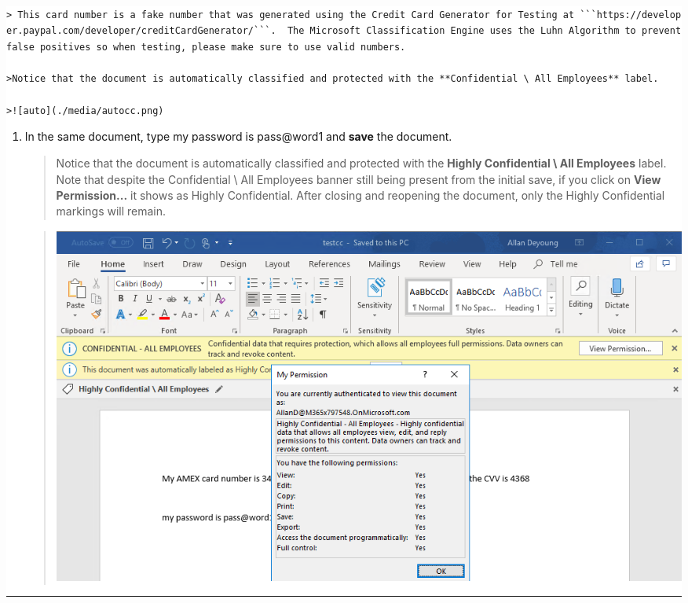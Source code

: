 	> This card number is a fake number that was generated using the Credit Card Generator for Testing at ```https://developer.paypal.com/developer/creditCardGenerator/```.  The Microsoft Classification Engine uses the Luhn Algorithm to prevent false positives so when testing, please make sure to use valid numbers.

	>Notice that the document is automatically classified and protected with the **Confidential \ All Employees** label.
	
	>![auto](./media/autocc.png)
1. In the same document, type <copy>my password is pass@word1</copy> and **save** the document.

	>Notice that the document is automatically classified and protected with the **Highly Confidential \ All Employees** label. Note that despite the Confidential \ All Employees banner still being present from the initial save, if you click on **View Permission...** it shows as Highly Confidential.  After closing and reopening the document, only the Highly Confidential markings will remain.
	
	>![auto](./media/auto.png)

---